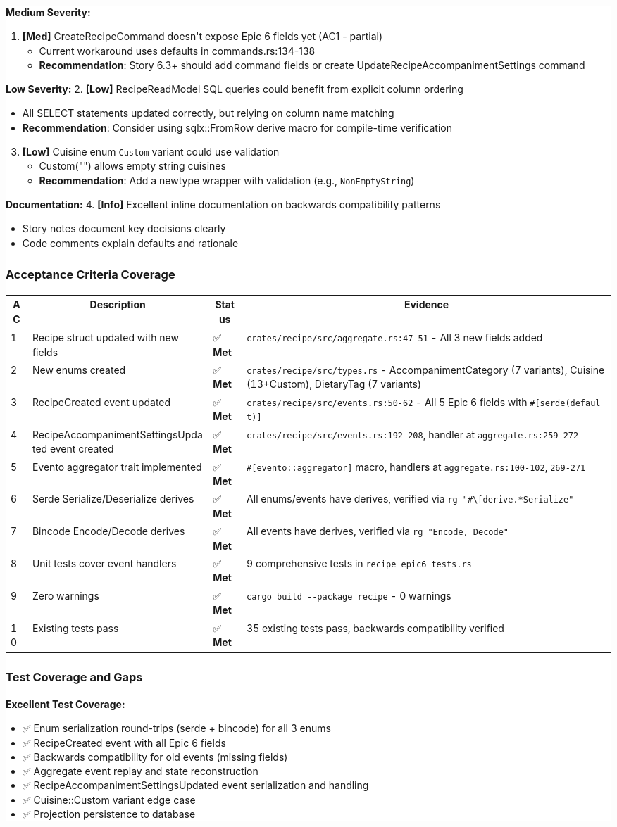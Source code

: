 **Medium Severity:**
1. **[Med]** CreateRecipeCommand doesn't expose Epic 6 fields yet (AC1 - partial)
   - Current workaround uses defaults in commands.rs:134-138
   - **Recommendation**: Story 6.3+ should add command fields or create UpdateRecipeAccompanimentSettings command

**Low Severity:**
2. **[Low]** RecipeReadModel SQL queries could benefit from explicit column ordering
   - All SELECT statements updated correctly, but relying on column name matching
   - **Recommendation**: Consider using sqlx::FromRow derive macro for compile-time verification

3. **[Low]** Cuisine enum `Custom` variant could use validation
   - Custom("") allows empty string cuisines
   - **Recommendation**: Add a newtype wrapper with validation (e.g., `NonEmptyString`)

**Documentation:**
4. **[Info]** Excellent inline documentation on backwards compatibility patterns
   - Story notes document key decisions clearly
   - Code comments explain defaults and rationale

### Acceptance Criteria Coverage

| AC | Description | Status | Evidence |
|----|-------------|--------|----------|
| 1 | Recipe struct updated with new fields | ✅ **Met** | `crates/recipe/src/aggregate.rs:47-51` - All 3 new fields added |
| 2 | New enums created | ✅ **Met** | `crates/recipe/src/types.rs` - AccompanimentCategory (7 variants), Cuisine (13+Custom), DietaryTag (7 variants) |
| 3 | RecipeCreated event updated | ✅ **Met** | `crates/recipe/src/events.rs:50-62` - All 5 Epic 6 fields with `#[serde(default)]` |
| 4 | RecipeAccompanimentSettingsUpdated event created | ✅ **Met** | `crates/recipe/src/events.rs:192-208`, handler at `aggregate.rs:259-272` |
| 5 | Evento aggregator trait implemented | ✅ **Met** | `#[evento::aggregator]` macro, handlers at `aggregate.rs:100-102`, `269-271` |
| 6 | Serde Serialize/Deserialize derives | ✅ **Met** | All enums/events have derives, verified via `rg "#\[derive.*Serialize"` |
| 7 | Bincode Encode/Decode derives | ✅ **Met** | All events have derives, verified via `rg "Encode, Decode"` |
| 8 | Unit tests cover event handlers | ✅ **Met** | 9 comprehensive tests in `recipe_epic6_tests.rs` |
| 9 | Zero warnings | ✅ **Met** | `cargo build --package recipe` - 0 warnings |
| 10 | Existing tests pass | ✅ **Met** | 35 existing tests pass, backwards compatibility verified |

### Test Coverage and Gaps

**Excellent Test Coverage:**
- ✅ Enum serialization round-trips (serde + bincode) for all 3 enums
- ✅ RecipeCreated event with all Epic 6 fields
- ✅ Backwards compatibility for old events (missing fields)
- ✅ Aggregate event replay and state reconstruction
- ✅ RecipeAccompanimentSettingsUpdated event serialization and handling
- ✅ Cuisine::Custom variant edge case
- ✅ Projection persistence to database
